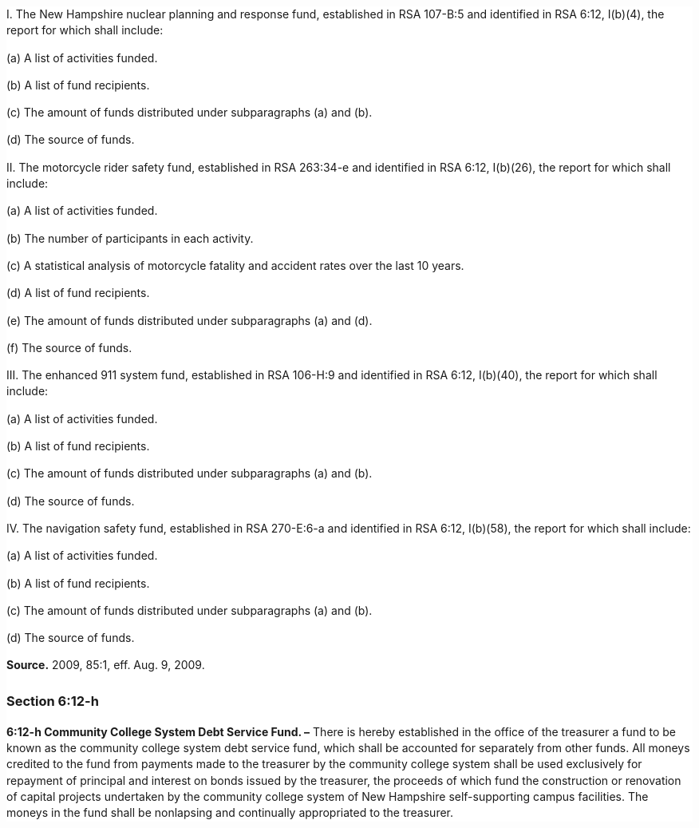  I. The New Hampshire nuclear planning and response fund, established
in RSA 107-B:5 and identified in RSA 6:12, I(b)(4), the report for which
shall include:
                                             
 (a) A list of activities funded.
                                             
 (b) A list of fund recipients.
                                             
 (c) The amount of funds distributed under subparagraphs (a) and
(b).
                                             
 (d) The source of funds.
                                             
 II. The motorcycle rider safety fund, established in RSA 263:34-e
and identified in RSA 6:12, I(b)(26), the report for which shall
include:
                                             
 (a) A list of activities funded.
                                             
 (b) The number of participants in each activity.
                                             
 (c) A statistical analysis of motorcycle fatality and accident
rates over the last 10 years.
                                             
 (d) A list of fund recipients.
                                             
 (e) The amount of funds distributed under subparagraphs (a) and
(d).
                                             
 (f) The source of funds.
                                             
 III. The enhanced 911 system fund, established in RSA 106-H:9 and
identified in RSA 6:12, I(b)(40), the report for which shall include:
                                             
 (a) A list of activities funded.
                                             
 (b) A list of fund recipients.
                                             
 (c) The amount of funds distributed under subparagraphs (a) and
(b).
                                             
 (d) The source of funds.
                                             
 IV. The navigation safety fund, established in RSA 270-E:6-a and
identified in RSA 6:12, I(b)(58), the report for which shall include:
                                             
 (a) A list of activities funded.
                                             
 (b) A list of fund recipients.
                                             
 (c) The amount of funds distributed under subparagraphs (a) and
(b).
                                             
 (d) The source of funds.

**Source.** 2009, 85:1, eff. Aug. 9, 2009.

### Section 6:12-h

 **6:12-h Community College System Debt Service Fund. –** There is
hereby established in the office of the treasurer a fund to be known as
the community college system debt service fund, which shall be accounted
for separately from other funds. All moneys credited to the fund from
payments made to the treasurer by the community college system shall be
used exclusively for repayment of principal and interest on bonds issued
by the treasurer, the proceeds of which fund the construction or
renovation of capital projects undertaken by the community college
system of New Hampshire self-supporting campus facilities. The moneys in
the fund shall be nonlapsing and continually appropriated to the
treasurer.
